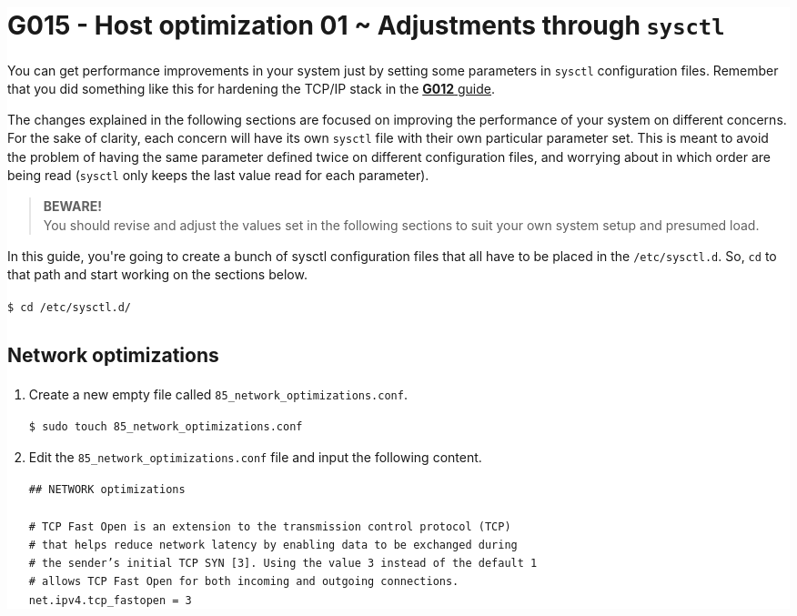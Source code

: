 # G015 - Host optimization 01 ~ Adjustments through `sysctl`

You can get performance improvements in your system just by setting some parameters in `sysctl` configuration files. Remember that you did something like this for hardening the TCP/IP stack in the [**G012** guide](G012%20-%20Host%20hardening%2006%20~%20Network%20hardening%20with%20sysctl.md).

The changes explained in the following sections are focused on improving the performance of your system on different concerns. For the sake of clarity, each concern will have its own `sysctl` file with their own particular parameter set. This is meant to avoid the problem of having the same parameter defined twice on different configuration files, and worrying about in which order are being read (`sysctl` only keeps the last value read for each parameter).

> **BEWARE!**  
> You should revise and adjust the values set in the following sections to suit your own system setup and presumed load.

In this guide, you're going to create a bunch of sysctl configuration files that all have to be placed in the `/etc/sysctl.d`. So, `cd` to that path and start working on the sections below.

~~~bash
$ cd /etc/sysctl.d/
~~~

## Network optimizations

1. Create a new empty file called `85_network_optimizations.conf`.

    ~~~bash
    $ sudo touch 85_network_optimizations.conf
    ~~~

2. Edit the `85_network_optimizations.conf` file and input the following content.

    ~~~properties
    ## NETWORK optimizations

    # TCP Fast Open is an extension to the transmission control protocol (TCP)
    # that helps reduce network latency by enabling data to be exchanged during
    # the sender’s initial TCP SYN [3]. Using the value 3 instead of the default 1
    # allows TCP Fast Open for both incoming and outgoing connections.
    net.ipv4.tcp_fastopen = 3
